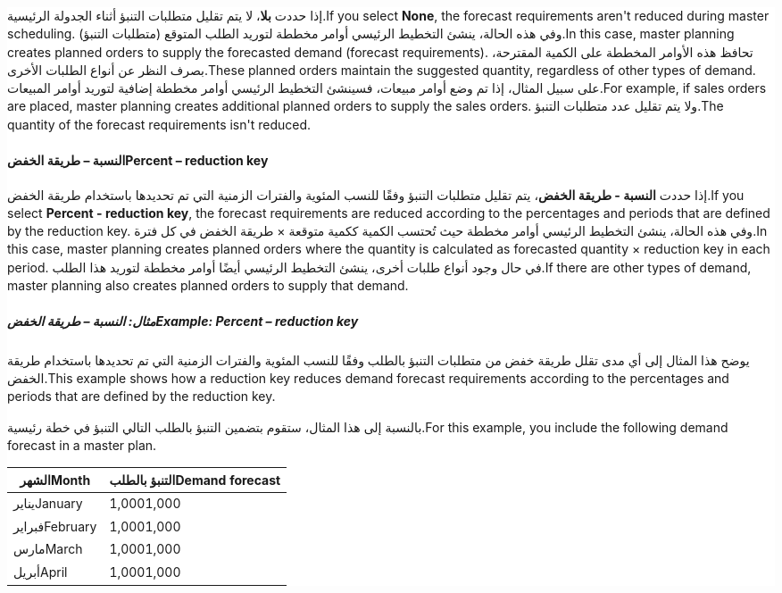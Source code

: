 <span data-ttu-id="a1165-169">إذا حددت **بلا**، لا يتم تقليل متطلبات التنبؤ أثناء الجدولة الرئيسية.</span><span class="sxs-lookup"><span data-stu-id="a1165-169">If you select **None**, the forecast requirements aren't reduced during master scheduling.</span></span> <span data-ttu-id="a1165-170">وفي هذه الحالة، ينشئ التخطيط الرئيسي أوامر مخططة لتوريد الطلب المتوقع (متطلبات التنبؤ).</span><span class="sxs-lookup"><span data-stu-id="a1165-170">In this case, master planning creates planned orders to supply the forecasted demand (forecast requirements).</span></span> <span data-ttu-id="a1165-171">تحافظ هذه الأوامر المخططة على الكمية المقترحة، بصرف النظر عن أنواع الطلبات الأخرى.</span><span class="sxs-lookup"><span data-stu-id="a1165-171">These planned orders maintain the suggested quantity, regardless of other types of demand.</span></span> <span data-ttu-id="a1165-172">على سبيل المثال، إذا تم وضع أوامر مبيعات، فسينشئ التخطيط الرئيسي أوامر مخططة إضافية لتوريد أوامر المبيعات.</span><span class="sxs-lookup"><span data-stu-id="a1165-172">For example, if sales orders are placed, master planning creates additional planned orders to supply the sales orders.</span></span> <span data-ttu-id="a1165-173">ولا يتم تقليل عدد متطلبات التنبؤ.</span><span class="sxs-lookup"><span data-stu-id="a1165-173">The quantity of the forecast requirements isn't reduced.</span></span>

#### <a name="percent--reduction-key"></a><span data-ttu-id="a1165-174">النسبة – طريقة الخفض</span><span class="sxs-lookup"><span data-stu-id="a1165-174">Percent – reduction key</span></span>

<span data-ttu-id="a1165-175">إذا حددت **النسبة - طريقة الخفض‬**، يتم تقليل متطلبات التنبؤ وفقًا للنسب المئوية والفترات الزمنية التي تم تحديدها باستخدام طريقة الخفض.</span><span class="sxs-lookup"><span data-stu-id="a1165-175">If you select **Percent - reduction key**, the forecast requirements are reduced according to the percentages and periods that are defined by the reduction key.</span></span> <span data-ttu-id="a1165-176">وفي هذه الحالة، ينشئ التخطيط الرئيسي أوامر مخططة حيث تُحتسب الكمية ككمية متوقعة × طريقة الخفض في كل فترة.</span><span class="sxs-lookup"><span data-stu-id="a1165-176">In this case, master planning creates planned orders where the quantity is calculated as forecasted quantity × reduction key in each period.</span></span> <span data-ttu-id="a1165-177">في حال وجود أنواع طلبات أخرى، ينشئ التخطيط الرئيسي أيضًا أوامر مخططة لتوريد هذا الطلب.</span><span class="sxs-lookup"><span data-stu-id="a1165-177">If there are other types of demand, master planning also creates planned orders to supply that demand.</span></span>

##### <a name="example-percent--reduction-key"></a><span data-ttu-id="a1165-178">مثال: النسبة – طريقة الخفض</span><span class="sxs-lookup"><span data-stu-id="a1165-178">Example: Percent – reduction key</span></span>

<span data-ttu-id="a1165-179">يوضح هذا المثال إلى أي مدى تقلل طريقة خفض من متطلبات التنبؤ بالطلب وفقًا للنسب المئوية والفترات الزمنية التي تم تحديدها باستخدام طريقة الخفض.</span><span class="sxs-lookup"><span data-stu-id="a1165-179">This example shows how a reduction key reduces demand forecast requirements according to the percentages and periods that are defined by the reduction key.</span></span>

<span data-ttu-id="a1165-180">بالنسبة إلى هذا المثال، ستقوم بتضمين التنبؤ بالطلب التالي التنبؤ في خطة رئيسية.</span><span class="sxs-lookup"><span data-stu-id="a1165-180">For this example, you include the following demand forecast in a master plan.</span></span>

| <span data-ttu-id="a1165-181">الشهر</span><span class="sxs-lookup"><span data-stu-id="a1165-181">Month</span></span>    | <span data-ttu-id="a1165-182">التنبؤ بالطلب</span><span class="sxs-lookup"><span data-stu-id="a1165-182">Demand forecast</span></span> |
|----------|-----------------|
| <span data-ttu-id="a1165-183">يناير</span><span class="sxs-lookup"><span data-stu-id="a1165-183">January</span></span>  | <span data-ttu-id="a1165-184">1,000</span><span class="sxs-lookup"><span data-stu-id="a1165-184">1,000</span></span>           |
| <span data-ttu-id="a1165-185">فبراير</span><span class="sxs-lookup"><span data-stu-id="a1165-185">February</span></span> | <span data-ttu-id="a1165-186">1,000</span><span class="sxs-lookup"><span data-stu-id="a1165-186">1,000</span></span>           |
| <span data-ttu-id="a1165-187">مارس</span><span class="sxs-lookup"><span data-stu-id="a1165-187">March</span></span>    | <span data-ttu-id="a1165-188">1,000</span><span class="sxs-lookup"><span data-stu-id="a1165-188">1,000</span></span>           |
| <span data-ttu-id="a1165-189">أبريل</span><span class="sxs-lookup"><span data-stu-id="a1165-189">April</span></span>    | <span data-ttu-id="a1165-190">1,000</span><span class="sxs-lookup"><span data-stu-id="a1165-190">1,000</span></span>           |
